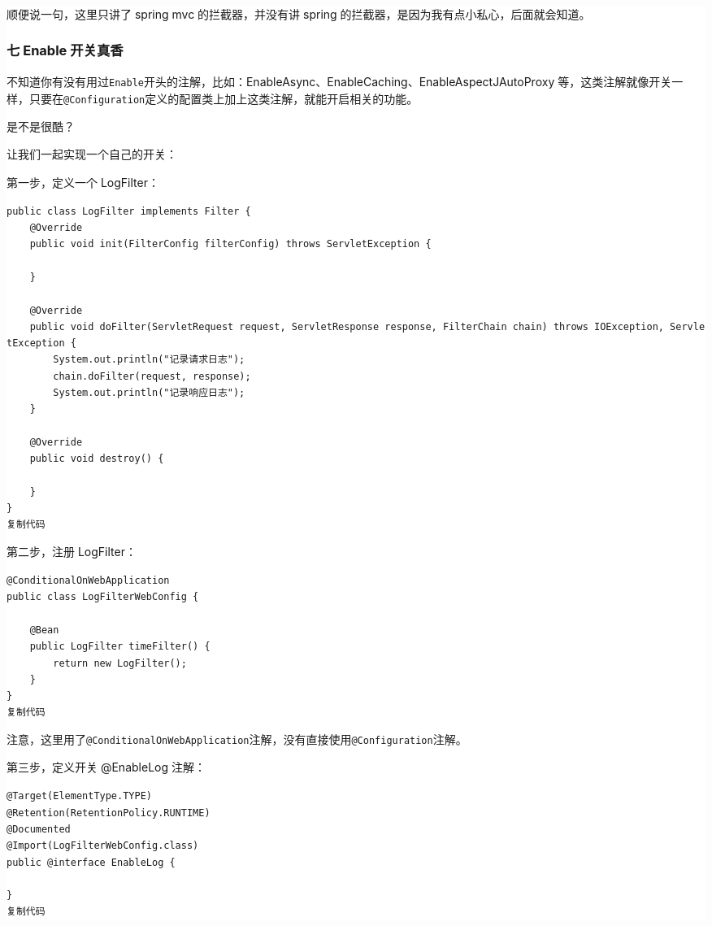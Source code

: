 顺便说一句，这里只讲了 spring mvc 的拦截器，并没有讲 spring 的拦截器，是因为我有点小私心，后面就会知道。

### 七 Enable 开关真香

不知道你有没有用过`Enable`开头的注解，比如：EnableAsync、EnableCaching、EnableAspectJAutoProxy 等，这类注解就像开关一样，只要在`@Configuration`定义的配置类上加上这类注解，就能开启相关的功能。

是不是很酷？

让我们一起实现一个自己的开关：

第一步，定义一个 LogFilter：

```
public class LogFilter implements Filter {
    @Override
    public void init(FilterConfig filterConfig) throws ServletException {

    }

    @Override
    public void doFilter(ServletRequest request, ServletResponse response, FilterChain chain) throws IOException, ServletException {
        System.out.println("记录请求日志");
        chain.doFilter(request, response);
        System.out.println("记录响应日志");
    }

    @Override
    public void destroy() {
        
    }
}
复制代码
```

第二步，注册 LogFilter：

```
@ConditionalOnWebApplication
public class LogFilterWebConfig {

    @Bean
    public LogFilter timeFilter() {
        return new LogFilter();
    }
}
复制代码
```

注意，这里用了`@ConditionalOnWebApplication`注解，没有直接使用`@Configuration`注解。

第三步，定义开关 @EnableLog 注解：

```
@Target(ElementType.TYPE)
@Retention(RetentionPolicy.RUNTIME)
@Documented
@Import(LogFilterWebConfig.class)
public @interface EnableLog {

}
复制代码
```
